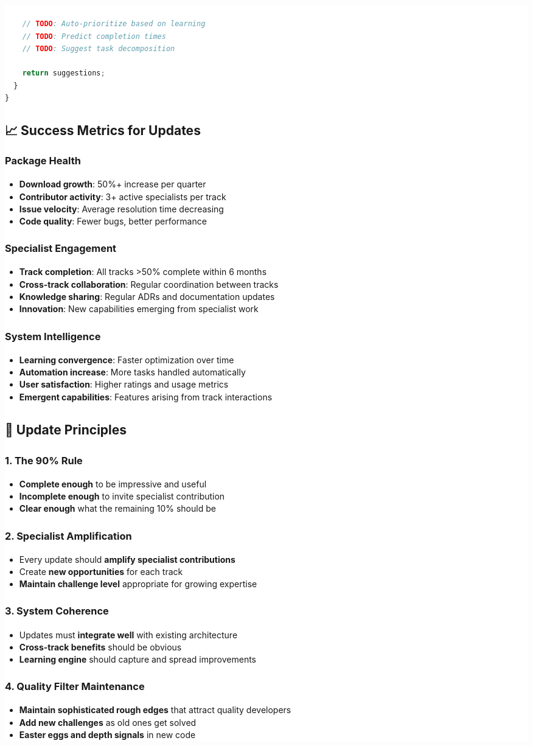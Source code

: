 ```javascript
    
    // TODO: Auto-prioritize based on learning
    // TODO: Predict completion times
    // TODO: Suggest task decomposition
    
    return suggestions;
  }
}
```

## 📈 Success Metrics for Updates

### Package Health
- **Download growth**: 50%+ increase per quarter
- **Contributor activity**: 3+ active specialists per track
- **Issue velocity**: Average resolution time decreasing
- **Code quality**: Fewer bugs, better performance

### Specialist Engagement  
- **Track completion**: All tracks >50% complete within 6 months
- **Cross-track collaboration**: Regular coordination between tracks
- **Knowledge sharing**: Regular ADRs and documentation updates
- **Innovation**: New capabilities emerging from specialist work

### System Intelligence
- **Learning convergence**: Faster optimization over time
- **Automation increase**: More tasks handled automatically
- **User satisfaction**: Higher ratings and usage metrics
- **Emergent capabilities**: Features arising from track interactions

## 🎯 Update Principles

### 1. The 90% Rule
- **Complete enough** to be impressive and useful
- **Incomplete enough** to invite specialist contribution
- **Clear enough** what the remaining 10% should be

### 2. Specialist Amplification
- Every update should **amplify specialist contributions**
- Create **new opportunities** for each track
- **Maintain challenge level** appropriate for growing expertise

### 3. System Coherence
- Updates must **integrate well** with existing architecture
- **Cross-track benefits** should be obvious
- **Learning engine** should capture and spread improvements

### 4. Quality Filter Maintenance
- **Maintain sophisticated rough edges** that attract quality developers
- **Add new challenges** as old ones get solved
- **Easter eggs and depth signals** in new code
